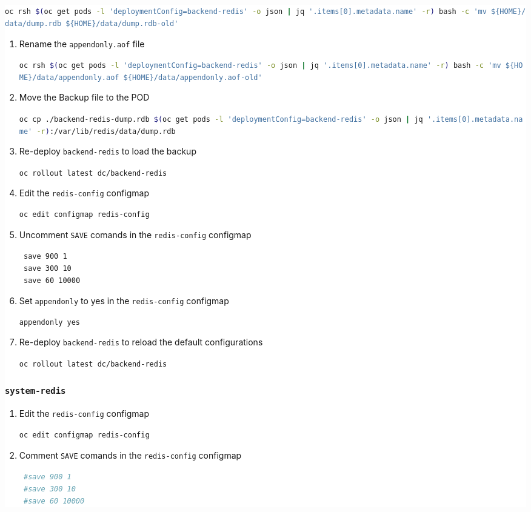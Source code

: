   ```bash
   oc rsh $(oc get pods -l 'deploymentConfig=backend-redis' -o json | jq '.items[0].metadata.name' -r) bash -c 'mv ${HOME}/data/dump.rdb ${HOME}/data/dump.rdb-old'
   ```

1. Rename the `appendonly.aof` file

   ```bash
   oc rsh $(oc get pods -l 'deploymentConfig=backend-redis' -o json | jq '.items[0].metadata.name' -r) bash -c 'mv ${HOME}/data/appendonly.aof ${HOME}/data/appendonly.aof-old'
   ```

1. Move the Backup file to the POD

   ```bash
   oc cp ./backend-redis-dump.rdb $(oc get pods -l 'deploymentConfig=backend-redis' -o json | jq '.items[0].metadata.name' -r):/var/lib/redis/data/dump.rdb
   ```

1. Re-deploy `backend-redis` to load the backup

   ```bash
   oc rollout latest dc/backend-redis
   ```

1. Edit the `redis-config` configmap

   ```bash
   oc edit configmap redis-config
   ```

1. Uncomment `SAVE` comands in the `redis-config` configmap

   ```bash
    save 900 1
    save 300 10
    save 60 10000
   ```

1. Set `appendonly` to yes in the `redis-config` configmap

   ```bash
   appendonly yes
   ```

1. Re-deploy `backend-redis` to reload the default configurations

   ```bash
   oc rollout latest dc/backend-redis
   ```

### `system-redis`

1. Edit the `redis-config` configmap

   ```bash
   oc edit configmap redis-config
   ```

1. Comment `SAVE` comands in the `redis-config` configmap

   ```bash
    #save 900 1
    #save 300 10
    #save 60 10000
   ```
